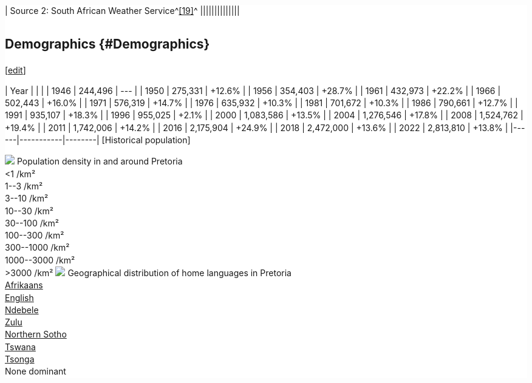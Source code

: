 | Source 2: South African Weather Service^[\[19\]](#cite_note-saws-climstats-19)^                                                                                                                                                                            ||||||||||||||

Demographics {#Demographics}
----------------------------

\[[edit](/w/index.php?title=Pretoria&action=edit&section=6 "Edit section: Demographics")\]

| Year |           |        |
| 1946 |  244,496  |  ---   |
| 1950 |  275,331  | +12.6% |
| 1956 |  354,403  | +28.7% |
| 1961 |  432,973  | +22.2% |
| 1966 |  502,443  | +16.0% |
| 1971 |  576,319  | +14.7% |
| 1976 |  635,932  | +10.3% |
| 1981 |  701,672  | +10.3% |
| 1986 |  790,661  | +12.7% |
| 1991 |  935,107  | +18.3% |
| 1996 |  955,025  | +2.1%  |
| 2000 | 1,083,586 | +13.5% |
| 2004 | 1,276,546 | +17.8% |
| 2008 | 1,524,762 | +19.4% |
| 2011 | 1,742,006 | +14.2% |
| 2016 | 2,175,904 | +24.9% |
| 2018 | 2,472,000 | +13.6% |
| 2022 | 2,813,810 | +13.8% |
|------|-----------|--------|
[Historical population]

[![](//upload.wikimedia.org/wikipedia/commons/thumb/0/02/Tshwane_2011_population_density_map.svg/220px-Tshwane_2011_population_density_map.svg.png)](/wiki/File:Tshwane_2011_population_density_map.svg) Population density in and around Pretoria  
\<1 /km²  
1--3 /km²  
3--10 /km²  
10--30 /km²  
30--100 /km²  
100--300 /km²  
300--1000 /km²  
1000--3000 /km²  
\>3000 /km² [![](//upload.wikimedia.org/wikipedia/commons/thumb/9/9e/Tshwane_2001_dominant_language_map.svg/220px-Tshwane_2001_dominant_language_map.svg.png)](/wiki/File:Tshwane_2001_dominant_language_map.svg) Geographical distribution of home languages in Pretoria  
[Afrikaans](/wiki/Afrikaans "Afrikaans")  
[English](/wiki/South_African_English "South African English")  
[Ndebele](/wiki/Southern_Ndebele_language "Southern Ndebele language")  
[Zulu](/wiki/Zulu_language "Zulu language")  
[Northern Sotho](/wiki/Northern_Sotho_language "Northern Sotho language")  
[Tswana](/wiki/Tswana_language "Tswana language")  
[Tsonga](/wiki/Tsonga_language "Tsonga language")  
None dominant
